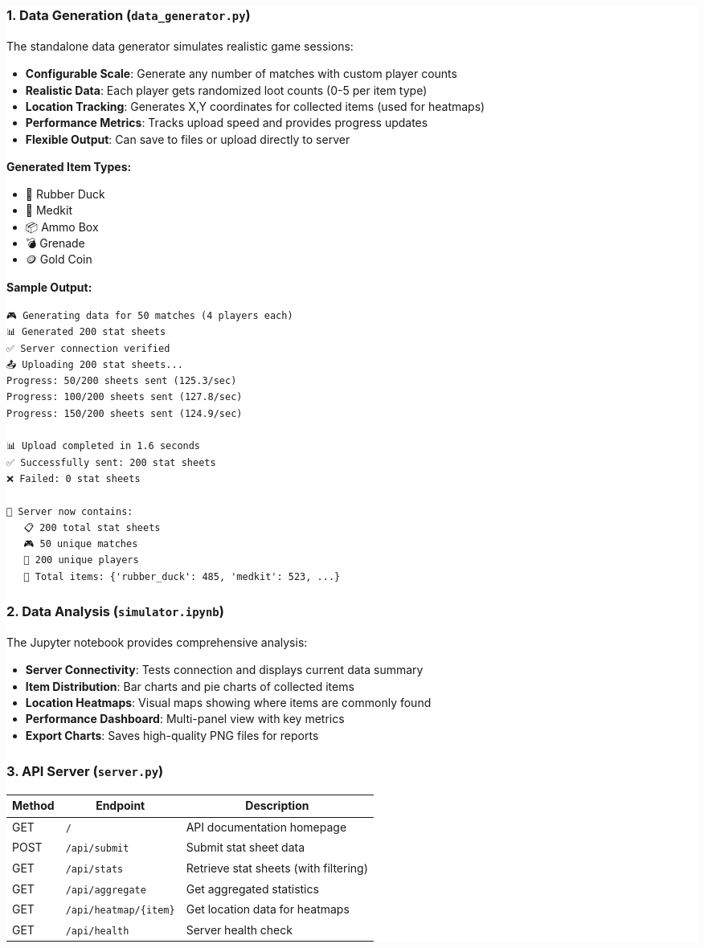 ### 1. Data Generation (`data_generator.py`)

The standalone data generator simulates realistic game sessions:

- **Configurable Scale**: Generate any number of matches with custom player counts
- **Realistic Data**: Each player gets randomized loot counts (0-5 per item type)
- **Location Tracking**: Generates X,Y coordinates for collected items (used for heatmaps)
- **Performance Metrics**: Tracks upload speed and provides progress updates
- **Flexible Output**: Can save to files or upload directly to server

**Generated Item Types:**

- 🦆 Rubber Duck
- 🏥 Medkit
- 📦 Ammo Box
- 💣 Grenade
- 🪙 Gold Coin

**Sample Output:**

```
🎮 Generating data for 50 matches (4 players each)
📊 Generated 200 stat sheets
✅ Server connection verified
📤 Uploading 200 stat sheets...
Progress: 50/200 sheets sent (125.3/sec)
Progress: 100/200 sheets sent (127.8/sec)
Progress: 150/200 sheets sent (124.9/sec)

📊 Upload completed in 1.6 seconds
✅ Successfully sent: 200 stat sheets
❌ Failed: 0 stat sheets

🎯 Server now contains:
   📋 200 total stat sheets
   🎮 50 unique matches
   👥 200 unique players
   🎁 Total items: {'rubber_duck': 485, 'medkit': 523, ...}
```

### 2. Data Analysis (`simulator.ipynb`)

The Jupyter notebook provides comprehensive analysis:

- **Server Connectivity**: Tests connection and displays current data summary
- **Item Distribution**: Bar charts and pie charts of collected items
- **Location Heatmaps**: Visual maps showing where items are commonly found
- **Performance Dashboard**: Multi-panel view with key metrics
- **Export Charts**: Saves high-quality PNG files for reports

### 3. API Server (`server.py`)

| Method | Endpoint              | Description                           |
| ------ | --------------------- | ------------------------------------- |
| GET    | `/`                   | API documentation homepage            |
| POST   | `/api/submit`         | Submit stat sheet data                |
| GET    | `/api/stats`          | Retrieve stat sheets (with filtering) |
| GET    | `/api/aggregate`      | Get aggregated statistics             |
| GET    | `/api/heatmap/{item}` | Get location data for heatmaps        |
| GET    | `/api/health`         | Server health check                   |
